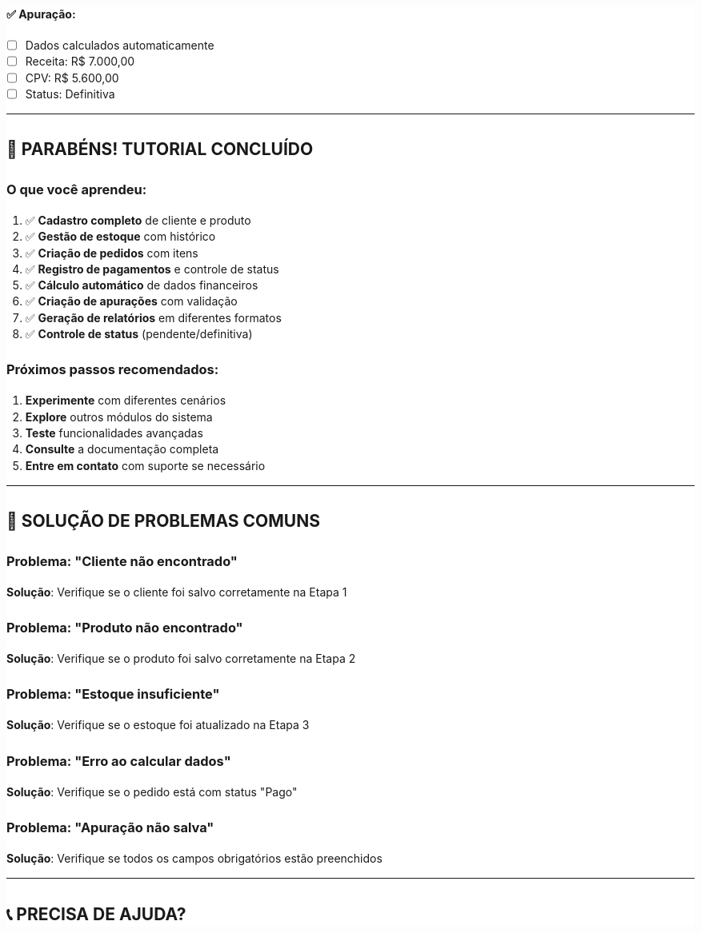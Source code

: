 #### **✅ Apuração:**
- [ ] Dados calculados automaticamente
- [ ] Receita: R$ 7.000,00
- [ ] CPV: R$ 5.600,00
- [ ] Status: Definitiva

---

## 🎉 **PARABÉNS! TUTORIAL CONCLUÍDO**

### **O que você aprendeu:**
1. ✅ **Cadastro completo** de cliente e produto
2. ✅ **Gestão de estoque** com histórico
3. ✅ **Criação de pedidos** com itens
4. ✅ **Registro de pagamentos** e controle de status
5. ✅ **Cálculo automático** de dados financeiros
6. ✅ **Criação de apurações** com validação
7. ✅ **Geração de relatórios** em diferentes formatos
8. ✅ **Controle de status** (pendente/definitiva)

### **Próximos passos recomendados:**
1. **Experimente** com diferentes cenários
2. **Explore** outros módulos do sistema
3. **Teste** funcionalidades avançadas
4. **Consulte** a documentação completa
5. **Entre em contato** com suporte se necessário

---

## 🚨 **SOLUÇÃO DE PROBLEMAS COMUNS**

### **Problema: "Cliente não encontrado"**
**Solução**: Verifique se o cliente foi salvo corretamente na Etapa 1

### **Problema: "Produto não encontrado"**
**Solução**: Verifique se o produto foi salvo corretamente na Etapa 2

### **Problema: "Estoque insuficiente"**
**Solução**: Verifique se o estoque foi atualizado na Etapa 3

### **Problema: "Erro ao calcular dados"**
**Solução**: Verifique se o pedido está com status "Pago"

### **Problema: "Apuração não salva"**
**Solução**: Verifique se todos os campos obrigatórios estão preenchidos

---

## 📞 **PRECISA DE AJUDA?**
